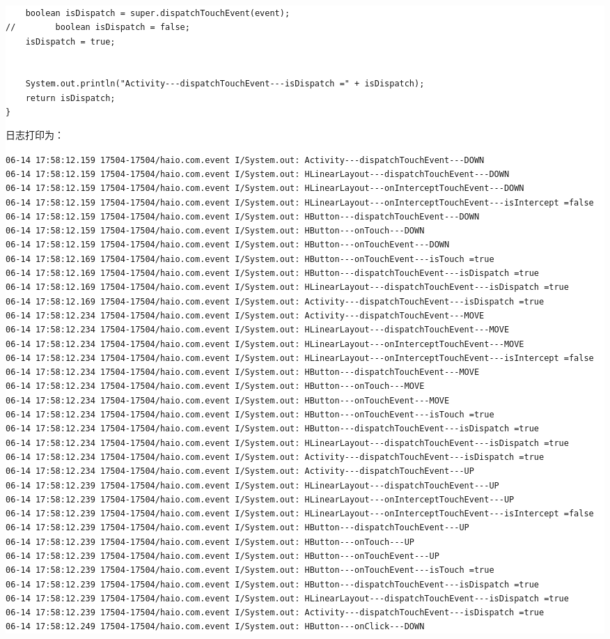 
        boolean isDispatch = super.dispatchTouchEvent(event);
	//        boolean isDispatch = false;
        isDispatch = true;


        System.out.println("Activity---dispatchTouchEvent---isDispatch =" + isDispatch);
        return isDispatch;
    }


日志打印为：

	06-14 17:58:12.159 17504-17504/haio.com.event I/System.out: Activity---dispatchTouchEvent---DOWN
	06-14 17:58:12.159 17504-17504/haio.com.event I/System.out: HLinearLayout---dispatchTouchEvent---DOWN
	06-14 17:58:12.159 17504-17504/haio.com.event I/System.out: HLinearLayout---onInterceptTouchEvent---DOWN
	06-14 17:58:12.159 17504-17504/haio.com.event I/System.out: HLinearLayout---onInterceptTouchEvent---isIntercept =false
	06-14 17:58:12.159 17504-17504/haio.com.event I/System.out: HButton---dispatchTouchEvent---DOWN
	06-14 17:58:12.159 17504-17504/haio.com.event I/System.out: HButton---onTouch---DOWN
	06-14 17:58:12.159 17504-17504/haio.com.event I/System.out: HButton---onTouchEvent---DOWN
	06-14 17:58:12.169 17504-17504/haio.com.event I/System.out: HButton---onTouchEvent---isTouch =true
	06-14 17:58:12.169 17504-17504/haio.com.event I/System.out: HButton---dispatchTouchEvent---isDispatch =true
	06-14 17:58:12.169 17504-17504/haio.com.event I/System.out: HLinearLayout---dispatchTouchEvent---isDispatch =true
	06-14 17:58:12.169 17504-17504/haio.com.event I/System.out: Activity---dispatchTouchEvent---isDispatch =true
	06-14 17:58:12.234 17504-17504/haio.com.event I/System.out: Activity---dispatchTouchEvent---MOVE
	06-14 17:58:12.234 17504-17504/haio.com.event I/System.out: HLinearLayout---dispatchTouchEvent---MOVE
	06-14 17:58:12.234 17504-17504/haio.com.event I/System.out: HLinearLayout---onInterceptTouchEvent---MOVE
	06-14 17:58:12.234 17504-17504/haio.com.event I/System.out: HLinearLayout---onInterceptTouchEvent---isIntercept =false
	06-14 17:58:12.234 17504-17504/haio.com.event I/System.out: HButton---dispatchTouchEvent---MOVE
	06-14 17:58:12.234 17504-17504/haio.com.event I/System.out: HButton---onTouch---MOVE
	06-14 17:58:12.234 17504-17504/haio.com.event I/System.out: HButton---onTouchEvent---MOVE
	06-14 17:58:12.234 17504-17504/haio.com.event I/System.out: HButton---onTouchEvent---isTouch =true
	06-14 17:58:12.234 17504-17504/haio.com.event I/System.out: HButton---dispatchTouchEvent---isDispatch =true
	06-14 17:58:12.234 17504-17504/haio.com.event I/System.out: HLinearLayout---dispatchTouchEvent---isDispatch =true
	06-14 17:58:12.234 17504-17504/haio.com.event I/System.out: Activity---dispatchTouchEvent---isDispatch =true
	06-14 17:58:12.234 17504-17504/haio.com.event I/System.out: Activity---dispatchTouchEvent---UP
	06-14 17:58:12.239 17504-17504/haio.com.event I/System.out: HLinearLayout---dispatchTouchEvent---UP
	06-14 17:58:12.239 17504-17504/haio.com.event I/System.out: HLinearLayout---onInterceptTouchEvent---UP
	06-14 17:58:12.239 17504-17504/haio.com.event I/System.out: HLinearLayout---onInterceptTouchEvent---isIntercept =false
	06-14 17:58:12.239 17504-17504/haio.com.event I/System.out: HButton---dispatchTouchEvent---UP
	06-14 17:58:12.239 17504-17504/haio.com.event I/System.out: HButton---onTouch---UP
	06-14 17:58:12.239 17504-17504/haio.com.event I/System.out: HButton---onTouchEvent---UP
	06-14 17:58:12.239 17504-17504/haio.com.event I/System.out: HButton---onTouchEvent---isTouch =true
	06-14 17:58:12.239 17504-17504/haio.com.event I/System.out: HButton---dispatchTouchEvent---isDispatch =true
	06-14 17:58:12.239 17504-17504/haio.com.event I/System.out: HLinearLayout---dispatchTouchEvent---isDispatch =true
	06-14 17:58:12.239 17504-17504/haio.com.event I/System.out: Activity---dispatchTouchEvent---isDispatch =true
	06-14 17:58:12.249 17504-17504/haio.com.event I/System.out: HButton---onClick---DOWN
